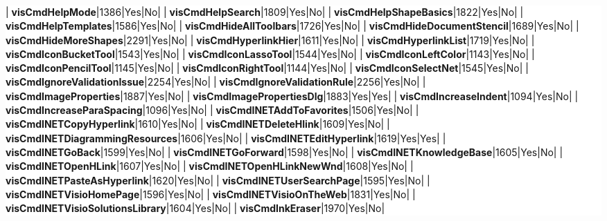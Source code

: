 | **visCmdHelpMode**|1386|Yes|No|
| **visCmdHelpSearch**|1809|Yes|No|
| **visCmdHelpShapeBasics**|1822|Yes|No|
| **visCmdHelpTemplates**|1586|Yes|No|
| **visCmdHideAllToolbars**|1726|Yes|No|
| **visCmdHideDocumentStencil**|1689|Yes|No|
| **visCmdHideMoreShapes**|2291|Yes|No|
| **visCmdHyperlinkHier**|1611|Yes|No|
| **visCmdHyperlinkList**|1719|Yes|No|
| **visCmdIconBucketTool**|1543|Yes|No|
| **visCmdIconLassoTool**|1544|Yes|No|
| **visCmdIconLeftColor**|1143|Yes|No|
| **visCmdIconPencilTool**|1145|Yes|No|
| **visCmdIconRightTool**|1144|Yes|No|
| **visCmdIconSelectNet**|1545|Yes|No|
| **visCmdIgnoreValidationIssue**|2254|Yes|No|
| **visCmdIgnoreValidationRule**|2256|Yes|No|
| **visCmdImageProperties**|1887|Yes|No|
| **visCmdImagePropertiesDlg**|1883|Yes|Yes|
| **visCmdIncreaseIndent**|1094|Yes|No|
| **visCmdIncreaseParaSpacing**|1096|Yes|No|
| **visCmdINETAddToFavorites**|1506|Yes|No|
| **visCmdINETCopyHyperlink**|1610|Yes|No|
| **visCmdINETDeleteHlink**|1609|Yes|No|
| **visCmdINETDiagrammingResources**|1606|Yes|No|
| **visCmdINETEditHyperlink**|1619|Yes|Yes|
| **visCmdINETGoBack**|1599|Yes|No|
| **visCmdINETGoForward**|1598|Yes|No|
| **visCmdINETKnowledgeBase**|1605|Yes|No|
| **visCmdINETOpenHLink**|1607|Yes|No|
| **visCmdINETOpenHLinkNewWnd**|1608|Yes|No|
| **visCmdINETPasteAsHyperlink**|1620|Yes|No|
| **visCmdINETUserSearchPage**|1595|Yes|No|
| **visCmdINETVisioHomePage**|1596|Yes|No|
| **visCmdINETVisioOnTheWeb**|1831|Yes|No|
| **visCmdINETVisioSolutionsLibrary**|1604|Yes|No|
| **visCmdInkEraser**|1970|Yes|No|